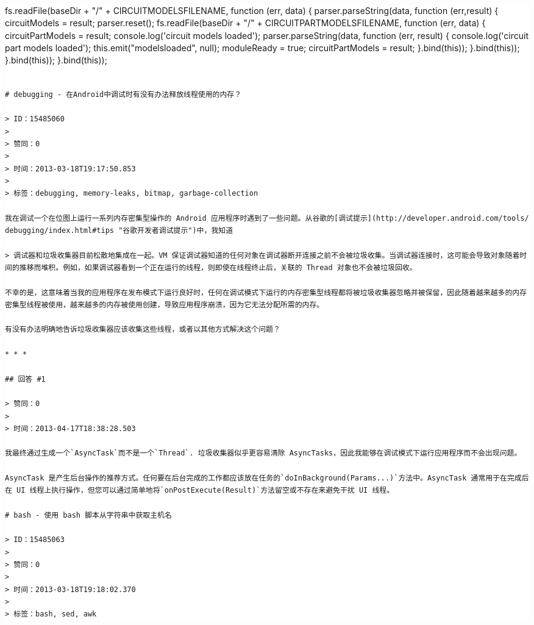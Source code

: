 ```

```
fs.readFile(baseDir + "/" + CIRCUITMODELSFILENAME, function (err, data) {
    parser.parseString(data, function (err,result) {
        circuitModels = result;
        parser.reset();
        fs.readFile(baseDir + "/" + CIRCUITPARTMODELSFILENAME, function (err, data) {
            circuitPartModels = result;
            console.log('circuit models loaded');
            parser.parseString(data, function (err, result) {
                console.log('circuit part models loaded');
                this.emit("modelsloaded", null);
                moduleReady = true;
                circuitPartModels = result;
            }.bind(this));
        }.bind(this));
    }.bind(this));
}.bind(this)); 
```

# debugging - 在Android中调试时有没有办法释放线程使用的内存？

> ID：15485060
> 
> 赞同：0
> 
> 时间：2013-03-18T19:17:50.853
> 
> 标签：debugging, memory-leaks, bitmap, garbage-collection

我在调试一个在位图上运行一系列内存密集型操作的 Android 应用程序时遇到了一些问题。从谷歌的[调试提示](http://developer.android.com/tools/debugging/index.html#tips "谷歌开发者调试提示")中，我知道

> 调试器和垃圾收集器目前松散地集成在一起。VM 保证调试器知道的任何对象在调试器断开连接之前不会被垃圾收集。当调试器连接时，这可能会导致对象随着时间的推移而堆积。例如，如果调试器看到一个正在运行的线程，则即使在线程终止后，关联的 Thread 对象也不会被垃圾回收。

不幸的是，这意味着当我的应用程序在发布模式下运行良好时，任何在调试模式下运行的内存密集型线程都将被垃圾收集器忽略并被保留，因此随着越来越多的内存密集型线程被使用，越来越多的内存被使用创建，导致应用程序崩溃，因为它无法分配所需的内存。

有没有办法明确地告诉垃圾收集器应该收集这些线程，或者以其他方式解决这个问题？

* * *

## 回答 #1

> 赞同：0
> 
> 时间：2013-04-17T18:38:28.503

我最终通过生成一个`AsyncTask`而不是一个`Thread`. 垃圾收集器似乎更容易清除 AsyncTasks，因此我能够在调试模式下运行应用程序而不会出现问题。

AsyncTask 是产生后台操作的推荐方式。任何要在后台完成的工作都应该放在任务的`doInBackground(Params...)`方法中。AsyncTask 通常用于在完成后在 UI 线程上执行操作，但您可以通过简单地将`onPostExecute(Result)`方法留空或不存在来避免干扰 UI 线程。

# bash - 使用 bash 脚本从字符串中获取主机名

> ID：15485063
> 
> 赞同：0
> 
> 时间：2013-03-18T19:18:02.370
> 
> 标签：bash, sed, awk
```